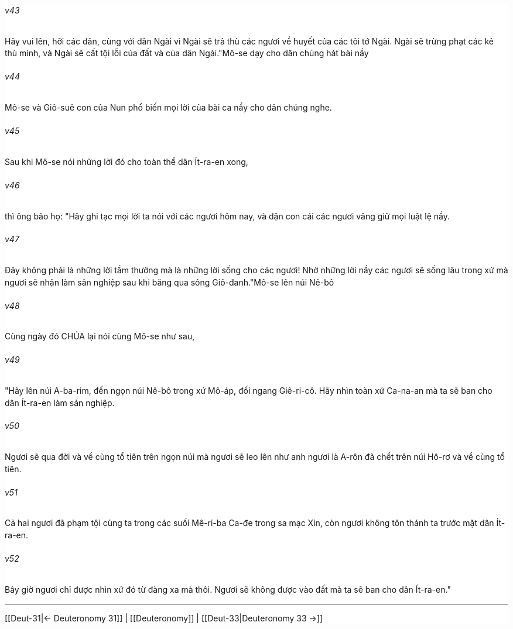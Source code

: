###### v43 
Hãy vui lên, hỡi các dân, cùng với dân Ngài vì Ngài sẽ trả thù các ngươi về huyết của các tôi tớ Ngài. Ngài sẽ trừng phạt các kẻ thù mình, và Ngài sẽ cất tội lỗi của đất và của dân Ngài."Mô-se dạy cho dân chúng hát bài nầy 

###### v44 
Mô-se và Giô-suê con của Nun phổ biến mọi lời của bài ca nầy cho dân chúng nghe. 

###### v45 
Sau khi Mô-se nói những lời đó cho toàn thể dân Ít-ra-en xong, 

###### v46 
thì ông bảo họ: "Hãy ghi tạc mọi lời ta nói với các ngươi hôm nay, và dặn con cái các ngươi vâng giữ mọi luật lệ nầy. 

###### v47 
Đây không phải là những lời tầm thường mà là những lời sống cho các ngươi! Nhờ những lời nầy các ngươi sẽ sống lâu trong xứ mà ngươi sẽ nhận làm sản nghiệp sau khi băng qua sông Giô-đanh."Mô-se lên núi Nê-bô 

###### v48 
Cùng ngày đó CHÚA lại nói cùng Mô-se như sau, 

###### v49 
"Hãy lên núi A-ba-rim, đến ngọn núi Nê-bô trong xứ Mô-áp, đối ngang Giê-ri-cô. Hãy nhìn toàn xứ Ca-na-an mà ta sẽ ban cho dân Ít-ra-en làm sản nghiệp. 

###### v50 
Ngươi sẽ qua đời và về cùng tổ tiên trên ngọn núi mà ngươi sẽ leo lên như anh ngươi là A-rôn đã chết trên núi Hô-rơ và về cùng tổ tiên. 

###### v51 
Cả hai ngươi đã phạm tội cùng ta trong các suối Mê-ri-ba Ca-đe trong sa mạc Xin, còn ngươi không tôn thánh ta trước mặt dân Ít-ra-en. 

###### v52 
Bây giờ ngươi chỉ được nhìn xứ đó từ đàng xa mà thôi. Ngươi sẽ không được vào đất mà ta sẽ ban cho dân Ít-ra-en."

***
[[Deut-31|← Deuteronomy 31]] | [[Deuteronomy]] | [[Deut-33|Deuteronomy 33 →]]
